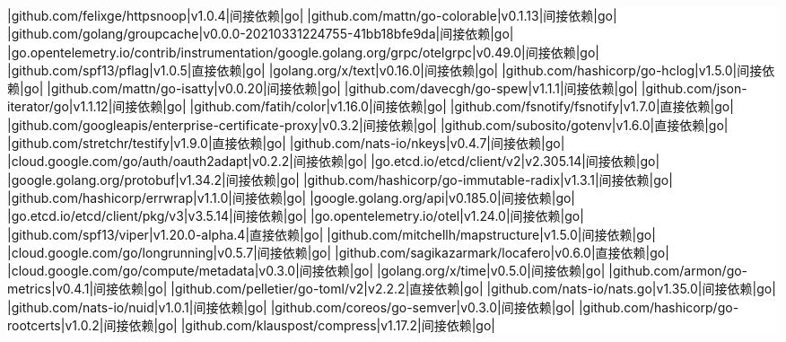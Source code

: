 |github.com/felixge/httpsnoop|v1.0.4|间接依赖|go|
|github.com/mattn/go-colorable|v0.1.13|间接依赖|go|
|github.com/golang/groupcache|v0.0.0-20210331224755-41bb18bfe9da|间接依赖|go|
|go.opentelemetry.io/contrib/instrumentation/google.golang.org/grpc/otelgrpc|v0.49.0|间接依赖|go|
|github.com/spf13/pflag|v1.0.5|直接依赖|go|
|golang.org/x/text|v0.16.0|间接依赖|go|
|github.com/hashicorp/go-hclog|v1.5.0|间接依赖|go|
|github.com/mattn/go-isatty|v0.0.20|间接依赖|go|
|github.com/davecgh/go-spew|v1.1.1|间接依赖|go|
|github.com/json-iterator/go|v1.1.12|间接依赖|go|
|github.com/fatih/color|v1.16.0|间接依赖|go|
|github.com/fsnotify/fsnotify|v1.7.0|直接依赖|go|
|github.com/googleapis/enterprise-certificate-proxy|v0.3.2|间接依赖|go|
|github.com/subosito/gotenv|v1.6.0|直接依赖|go|
|github.com/stretchr/testify|v1.9.0|直接依赖|go|
|github.com/nats-io/nkeys|v0.4.7|间接依赖|go|
|cloud.google.com/go/auth/oauth2adapt|v0.2.2|间接依赖|go|
|go.etcd.io/etcd/client/v2|v2.305.14|间接依赖|go|
|google.golang.org/protobuf|v1.34.2|间接依赖|go|
|github.com/hashicorp/go-immutable-radix|v1.3.1|间接依赖|go|
|github.com/hashicorp/errwrap|v1.1.0|间接依赖|go|
|google.golang.org/api|v0.185.0|间接依赖|go|
|go.etcd.io/etcd/client/pkg/v3|v3.5.14|间接依赖|go|
|go.opentelemetry.io/otel|v1.24.0|间接依赖|go|
|github.com/spf13/viper|v1.20.0-alpha.4|直接依赖|go|
|github.com/mitchellh/mapstructure|v1.5.0|间接依赖|go|
|cloud.google.com/go/longrunning|v0.5.7|间接依赖|go|
|github.com/sagikazarmark/locafero|v0.6.0|直接依赖|go|
|cloud.google.com/go/compute/metadata|v0.3.0|间接依赖|go|
|golang.org/x/time|v0.5.0|间接依赖|go|
|github.com/armon/go-metrics|v0.4.1|间接依赖|go|
|github.com/pelletier/go-toml/v2|v2.2.2|直接依赖|go|
|github.com/nats-io/nats.go|v1.35.0|间接依赖|go|
|github.com/nats-io/nuid|v1.0.1|间接依赖|go|
|github.com/coreos/go-semver|v0.3.0|间接依赖|go|
|github.com/hashicorp/go-rootcerts|v1.0.2|间接依赖|go|
|github.com/klauspost/compress|v1.17.2|间接依赖|go|